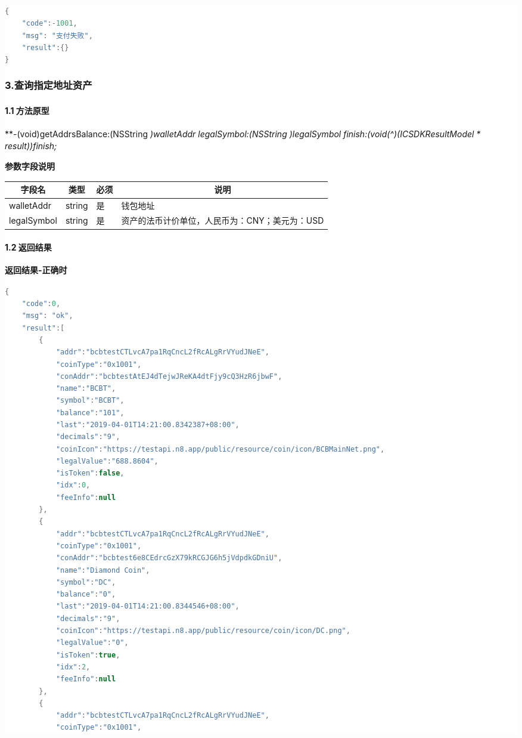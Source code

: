 ```java
{
    "code":-1001,
	"msg": "支付失败",
    "result":{}
}
```



### 3.查询指定地址资产

#### 1.1 方法原型

**-(void)getAddrsBalance:(NSString *)walletAddr legalSymbol:(NSString *)legalSymbol finish:(void(^)(ICSDKResultModel * result))finish;**

**参数字段说明**

| 字段名      | 类型   | 必须 | 说明                                           |
| ----------- | ------ | ---- | ---------------------------------------------- |
| walletAddr  | string | 是   | 钱包地址                                       |
| legalSymbol | string | 是   | 资产的法币计价单位，人民币为：CNY；美元为：USD |

#### 1.2 返回结果

**返回结果-正确时**

```java
{
    "code":0,
	"msg": "ok",
	"result":[
        {
            "addr":"bcbtestCTLvcA7pa1RqCncL2fRcALgRrVYudJNeE",
            "coinType":"0x1001",
            "conAddr":"bcbtestAtEJ4dTejwJReKA4dtFjy9cQ3HzR6jbwF",
            "name":"BCBT",
            "symbol":"BCBT",
            "balance":"101",
            "last":"2019-04-01T14:21:00.8342387+08:00",
            "decimals":"9",
            "coinIcon":"https://testapi.n8.app/public/resource/coin/icon/BCBMainNet.png",
            "legalValue":"688.8604",
            "isToken":false,
            "idx":0,
            "feeInfo":null
        },
        {
            "addr":"bcbtestCTLvcA7pa1RqCncL2fRcALgRrVYudJNeE",
            "coinType":"0x1001",
            "conAddr":"bcbtest6e8CEdrcGzX79kRCGJG6h5jVdpdkGDniU",
            "name":"Diamond Coin",
            "symbol":"DC",
            "balance":"0",
            "last":"2019-04-01T14:21:00.8344546+08:00",
            "decimals":"9",
            "coinIcon":"https://testapi.n8.app/public/resource/coin/icon/DC.png",
            "legalValue":"0",
            "isToken":true,
            "idx":2,
            "feeInfo":null
        },
        {
            "addr":"bcbtestCTLvcA7pa1RqCncL2fRcALgRrVYudJNeE",
            "coinType":"0x1001",
```